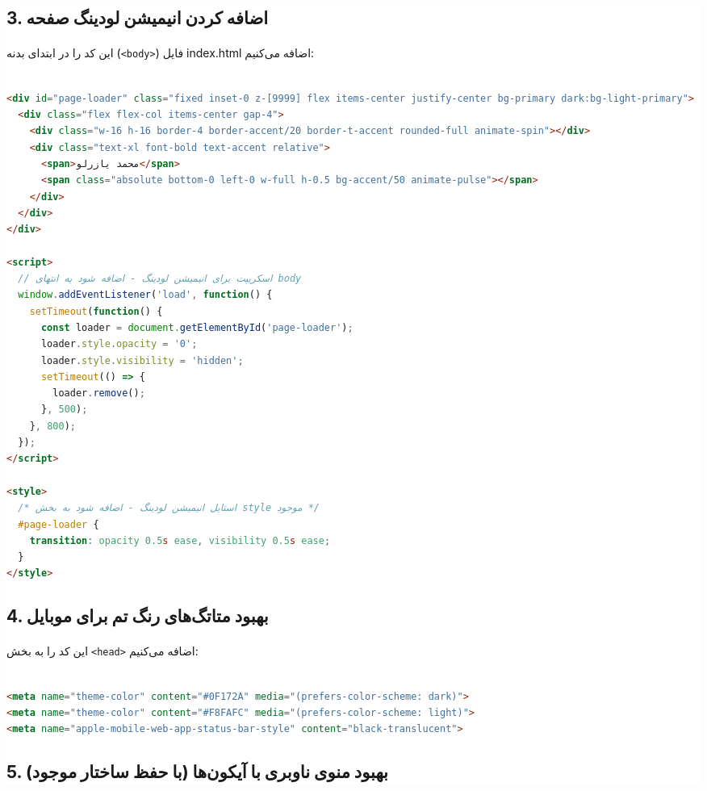 ## 3. اضافه کردن انیمیشن لودینگ صفحه

این کد را در ابتدای بدنه (`<body>`) فایل index.html اضافه می‌کنیم:

```html

<div id="page-loader" class="fixed inset-0 z-[9999] flex items-center justify-center bg-primary dark:bg-light-primary">
  <div class="flex flex-col items-center gap-4">
    <div class="w-16 h-16 border-4 border-accent/20 border-t-accent rounded-full animate-spin"></div>
    <div class="text-xl font-bold text-accent relative">
      <span>محمد یازرلو</span>
      <span class="absolute bottom-0 left-0 w-full h-0.5 bg-accent/50 animate-pulse"></span>
    </div>
  </div>
</div>

<script>
  // اسکریپت برای انیمیشن لودینگ - اضافه شود به انتهای body
  window.addEventListener('load', function() {
    setTimeout(function() {
      const loader = document.getElementById('page-loader');
      loader.style.opacity = '0';
      loader.style.visibility = 'hidden';
      setTimeout(() => {
        loader.remove();
      }, 500);
    }, 800);
  });
</script>

<style>
  /* استایل انیمیشن لودینگ - اضافه شود به بخش style موجود */
  #page-loader {
    transition: opacity 0.5s ease, visibility 0.5s ease;
  }
</style>
```

## 4. بهبود متاتگ‌های رنگ تم برای موبایل

این کد را به بخش `<head>` اضافه می‌کنیم:

```html

<meta name="theme-color" content="#0F172A" media="(prefers-color-scheme: dark)">
<meta name="theme-color" content="#F8FAFC" media="(prefers-color-scheme: light)">
<meta name="apple-mobile-web-app-status-bar-style" content="black-translucent">
```

## 5. بهبود منوی ناوبری با آیکون‌ها (با حفظ ساختار موجود)
